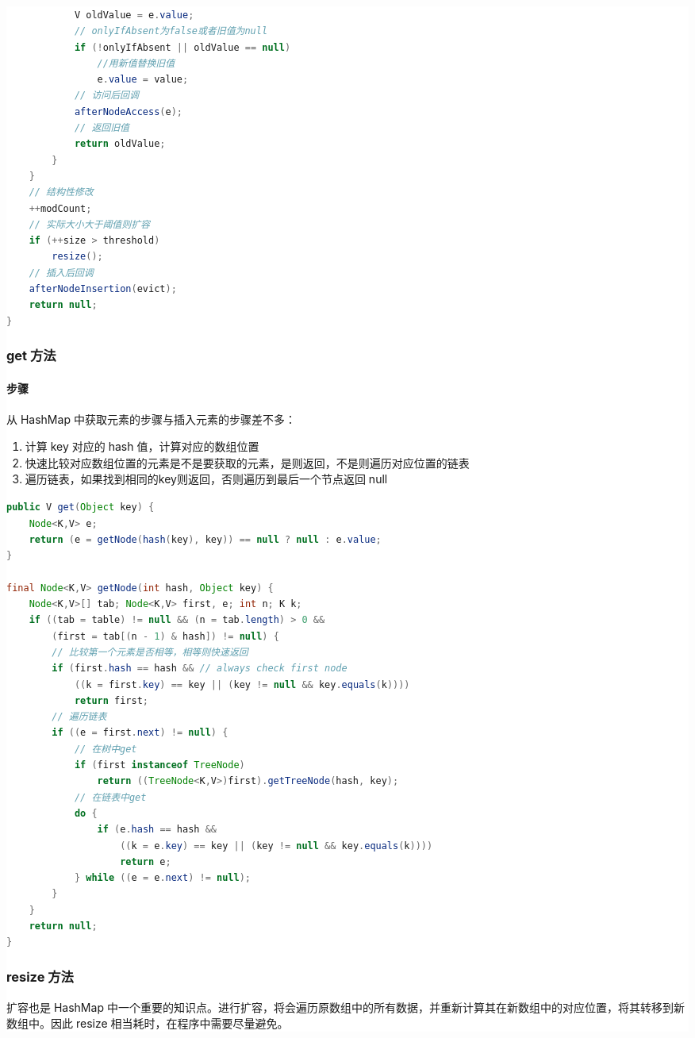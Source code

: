 ```java
            V oldValue = e.value;
            // onlyIfAbsent为false或者旧值为null
            if (!onlyIfAbsent || oldValue == null)
                //用新值替换旧值
                e.value = value;
            // 访问后回调
            afterNodeAccess(e);
            // 返回旧值
            return oldValue;
        }
    }
    // 结构性修改
    ++modCount;
    // 实际大小大于阈值则扩容
    if (++size > threshold)
        resize();
    // 插入后回调
    afterNodeInsertion(evict);
    return null;
}

```
### get 方法
#### 步骤
从 HashMap 中获取元素的步骤与插入元素的步骤差不多：

1. 计算 key 对应的 hash 值，计算对应的数组位置
2. 快速比较对应数组位置的元素是不是要获取的元素，是则返回，不是则遍历对应位置的链表
3. 遍历链表，如果找到相同的key则返回，否则遍历到最后一个节点返回 null
```java
public V get(Object key) {
    Node<K,V> e;
    return (e = getNode(hash(key), key)) == null ? null : e.value;
}

final Node<K,V> getNode(int hash, Object key) {
    Node<K,V>[] tab; Node<K,V> first, e; int n; K k;
    if ((tab = table) != null && (n = tab.length) > 0 &&
        (first = tab[(n - 1) & hash]) != null) {
        // 比较第一个元素是否相等，相等则快速返回
        if (first.hash == hash && // always check first node
            ((k = first.key) == key || (key != null && key.equals(k))))
            return first;
        // 遍历链表
        if ((e = first.next) != null) {
            // 在树中get
            if (first instanceof TreeNode)
                return ((TreeNode<K,V>)first).getTreeNode(hash, key);
            // 在链表中get
            do {
                if (e.hash == hash &&
                    ((k = e.key) == key || (key != null && key.equals(k))))
                    return e;
            } while ((e = e.next) != null);
        }
    }
    return null;
}

```
### resize 方法
扩容也是 HashMap 中一个重要的知识点。进行扩容，将会遍历原数组中的所有数据，并重新计算其在新数组中的对应位置，将其转移到新数组中。因此 resize 相当耗时，在程序中需要尽量避免。